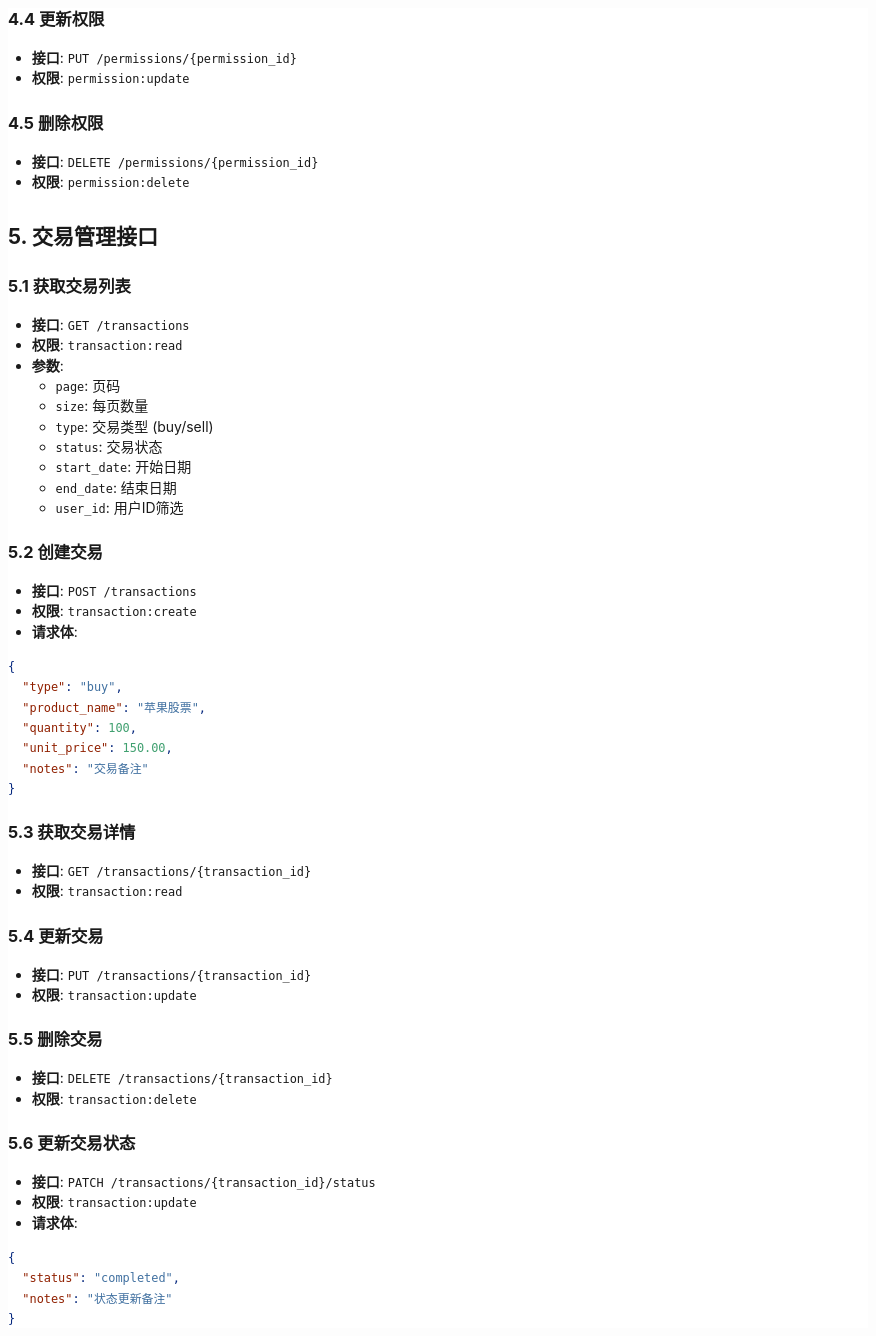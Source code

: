 ### 4.4 更新权限
- **接口**: `PUT /permissions/{permission_id}`
- **权限**: `permission:update`

### 4.5 删除权限
- **接口**: `DELETE /permissions/{permission_id}`
- **权限**: `permission:delete`

## 5. 交易管理接口

### 5.1 获取交易列表
- **接口**: `GET /transactions`
- **权限**: `transaction:read`
- **参数**:
  - `page`: 页码
  - `size`: 每页数量
  - `type`: 交易类型 (buy/sell)
  - `status`: 交易状态
  - `start_date`: 开始日期
  - `end_date`: 结束日期
  - `user_id`: 用户ID筛选

### 5.2 创建交易
- **接口**: `POST /transactions`
- **权限**: `transaction:create`
- **请求体**:
```json
{
  "type": "buy",
  "product_name": "苹果股票",
  "quantity": 100,
  "unit_price": 150.00,
  "notes": "交易备注"
}
```

### 5.3 获取交易详情
- **接口**: `GET /transactions/{transaction_id}`
- **权限**: `transaction:read`

### 5.4 更新交易
- **接口**: `PUT /transactions/{transaction_id}`
- **权限**: `transaction:update`

### 5.5 删除交易
- **接口**: `DELETE /transactions/{transaction_id}`
- **权限**: `transaction:delete`

### 5.6 更新交易状态
- **接口**: `PATCH /transactions/{transaction_id}/status`
- **权限**: `transaction:update`
- **请求体**:
```json
{
  "status": "completed",
  "notes": "状态更新备注"
}
```
